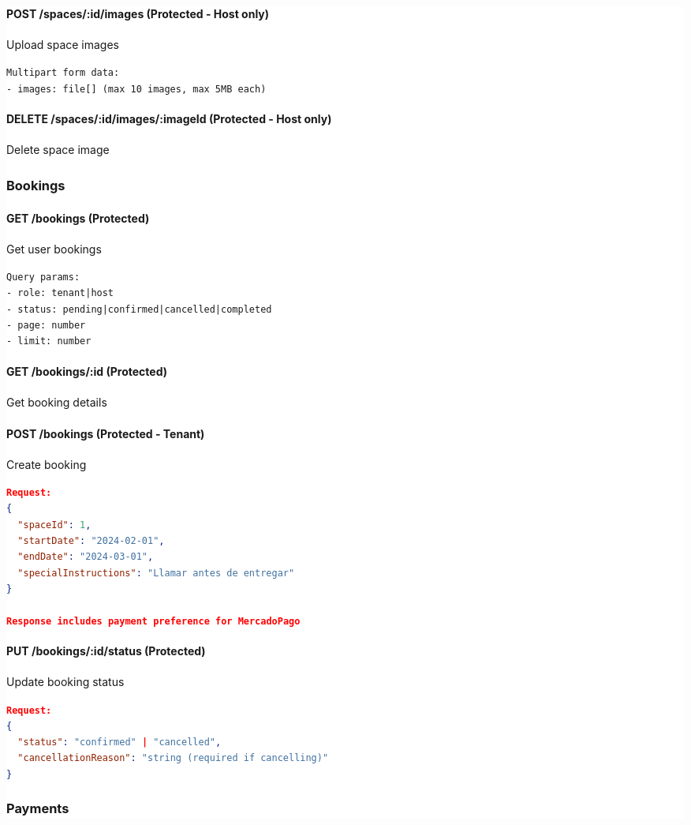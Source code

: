 #### POST /spaces/:id/images (Protected - Host only)
Upload space images
```
Multipart form data:
- images: file[] (max 10 images, max 5MB each)
```

#### DELETE /spaces/:id/images/:imageId (Protected - Host only)
Delete space image

### Bookings

#### GET /bookings (Protected)
Get user bookings
```
Query params:
- role: tenant|host
- status: pending|confirmed|cancelled|completed
- page: number
- limit: number
```

#### GET /bookings/:id (Protected)
Get booking details

#### POST /bookings (Protected - Tenant)
Create booking
```json
Request:
{
  "spaceId": 1,
  "startDate": "2024-02-01",
  "endDate": "2024-03-01",
  "specialInstructions": "Llamar antes de entregar"
}

Response includes payment preference for MercadoPago
```

#### PUT /bookings/:id/status (Protected)
Update booking status
```json
Request:
{
  "status": "confirmed" | "cancelled",
  "cancellationReason": "string (required if cancelling)"
}
```

### Payments
